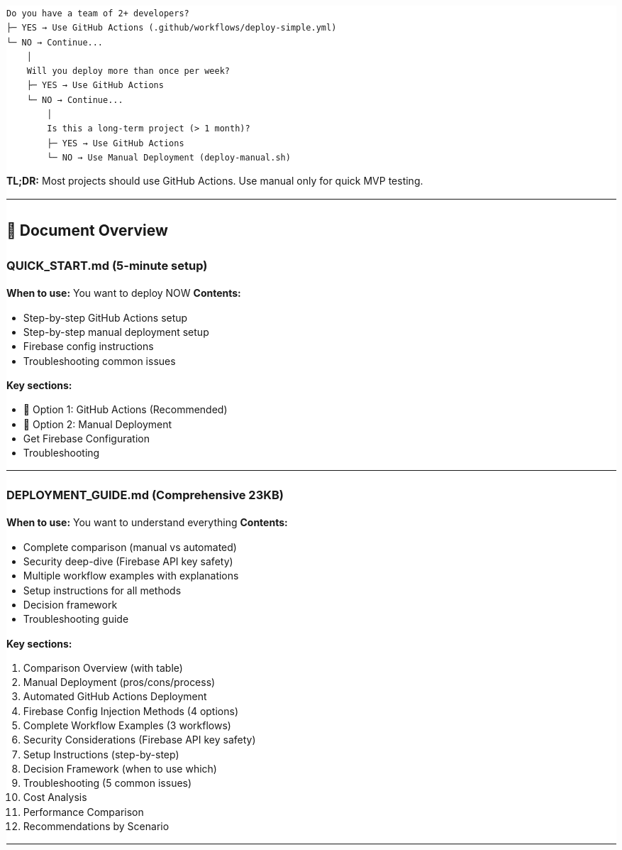 ```
Do you have a team of 2+ developers?
├─ YES → Use GitHub Actions (.github/workflows/deploy-simple.yml)
└─ NO → Continue...
    │
    Will you deploy more than once per week?
    ├─ YES → Use GitHub Actions
    └─ NO → Continue...
        │
        Is this a long-term project (> 1 month)?
        ├─ YES → Use GitHub Actions
        └─ NO → Use Manual Deployment (deploy-manual.sh)
```

**TL;DR:** Most projects should use GitHub Actions. Use manual only for quick MVP testing.

---

## 📖 Document Overview

### QUICK_START.md (5-minute setup)
**When to use:** You want to deploy NOW
**Contents:**
- Step-by-step GitHub Actions setup
- Step-by-step manual deployment setup
- Firebase config instructions
- Troubleshooting common issues

**Key sections:**
- 🚀 Option 1: GitHub Actions (Recommended)
- 🔧 Option 2: Manual Deployment
- Get Firebase Configuration
- Troubleshooting

---

### DEPLOYMENT_GUIDE.md (Comprehensive 23KB)
**When to use:** You want to understand everything
**Contents:**
- Complete comparison (manual vs automated)
- Security deep-dive (Firebase API key safety)
- Multiple workflow examples with explanations
- Setup instructions for all methods
- Decision framework
- Troubleshooting guide

**Key sections:**
1. Comparison Overview (with table)
2. Manual Deployment (pros/cons/process)
3. Automated GitHub Actions Deployment
4. Firebase Config Injection Methods (4 options)
5. Complete Workflow Examples (3 workflows)
6. Security Considerations (Firebase API key safety)
7. Setup Instructions (step-by-step)
8. Decision Framework (when to use which)
9. Troubleshooting (5 common issues)
10. Cost Analysis
11. Performance Comparison
12. Recommendations by Scenario

---